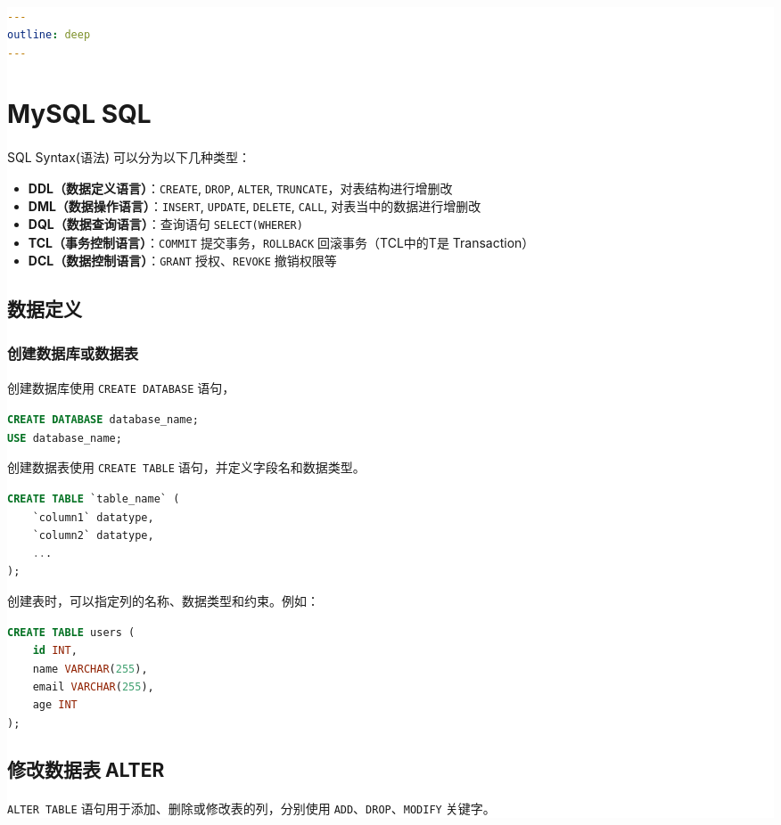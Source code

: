 ```yaml
---
outline: deep
---
```


# MySQL SQL


SQL Syntax(语法) 可以分为以下几种类型：

- **DDL（数据定义语言）**：`CREATE`, `DROP`, `ALTER`, `TRUNCATE`，对表结构进行增删改
- **DML（数据操作语言）**：`INSERT`, `UPDATE`, `DELETE`, `CALL`, 对表当中的数据进行增删改
- **DQL（数据查询语言）**：查询语句 `SELECT(WHERER)`
- **TCL（事务控制语言）**：`COMMIT` 提交事务，`ROLLBACK` 回滚事务（TCL中的T是 Transaction）
- **DCL（数据控制语言）**：`GRANT` 授权、`REVOKE` 撤销权限等


## 数据定义

### 创建数据库或数据表

创建数据库使用 `CREATE DATABASE` 语句，

```sql
CREATE DATABASE database_name;
USE database_name;
```

创建数据表使用 `CREATE TABLE` 语句，并定义字段名和数据类型。

```sql
CREATE TABLE `table_name` (
    `column1` datatype,
    `column2` datatype,
    ...
);
```

创建表时，可以指定列的名称、数据类型和约束。例如：

```sql
CREATE TABLE users (
    id INT,
    name VARCHAR(255),
    email VARCHAR(255),
    age INT
);
```

## 修改数据表 ALTER

`ALTER TABLE` 语句用于添加、删除或修改表的列，分别使用 `ADD`、`DROP`、`MODIFY` 关键字。

